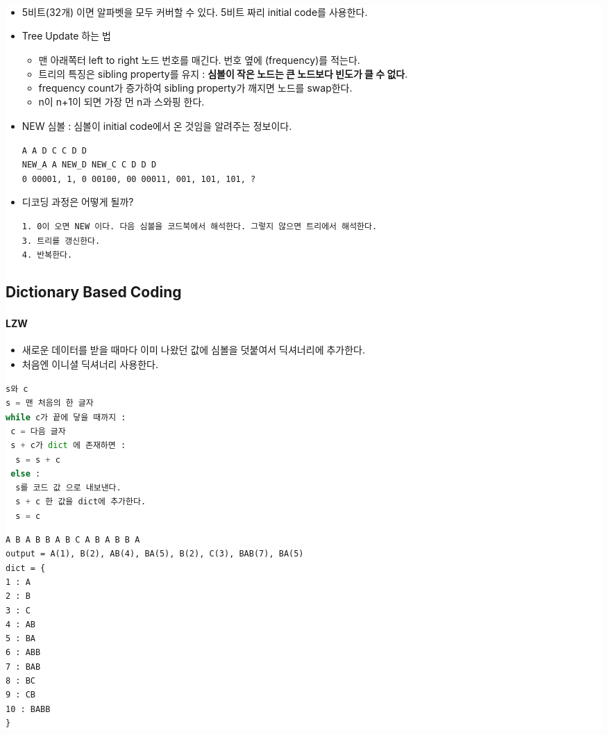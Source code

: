 - 5비트(32개) 이면 알파벳을 모두 커버할 수 있다. 5비트 짜리 initial code를 사용한다.
  
- Tree Update 하는 법
  
  - 맨 아래쪽터 left to right 노드 번호를 매긴다. 번호 옆에 (frequency)를 적는다.
  - 트리의 특징은 sibling property를 유지 : **심볼이 작은 노드는 큰 노드보다 빈도가 클 수 없다**.
  - frequency count가 증가하여 sibling property가 깨지면 노드를 swap한다.
  - n이 n+1이 되면 가장 먼 n과 스와핑 한다.
  
- NEW 심볼 : 심볼이 initial code에서 온 것임을 알려주는 정보이다.

  ```
  A A D C C D D
  NEW_A A NEW_D NEW_C C D D D
  0 00001, 1, 0 00100, 00 00011, 001, 101, 101, ?
  ```
  
- 디코딩 과정은 어떻게 될까?

  ```
  1. 0이 오면 NEW 이다. 다음 심볼을 코드북에서 해석한다. 그렇지 않으면 트리에서 해석한다.
  3. 트리를 갱신한다.
  4. 반복한다.
  ```

## Dictionary Based Coding

#### LZW

- 새로운 데이터를 받을 때마다 이미 나왔던 값에 심볼을 덧붙여서 딕셔너리에 추가한다. 
- 처음엔 이니셜 딕셔너리 사용한다.

```python
s와 c
s = 맨 처음의 한 글자
while c가 끝에 닿을 때까지 :
 c = 다음 글자
 s + c가 dict 에 존재하면 :
  s = s + c
 else :
  s를 코드 값 으로 내보낸다.
  s + c 한 값을 dict에 추가한다.
  s = c
```

```
A B A B B A B C A B A B B A
output = A(1), B(2), AB(4), BA(5), B(2), C(3), BAB(7), BA(5)
dict = {
1 : A
2 : B
3 : C
4 : AB
5 : BA
6 : ABB
7 : BAB
8 : BC
9 : CB
10 : BABB
}
```
